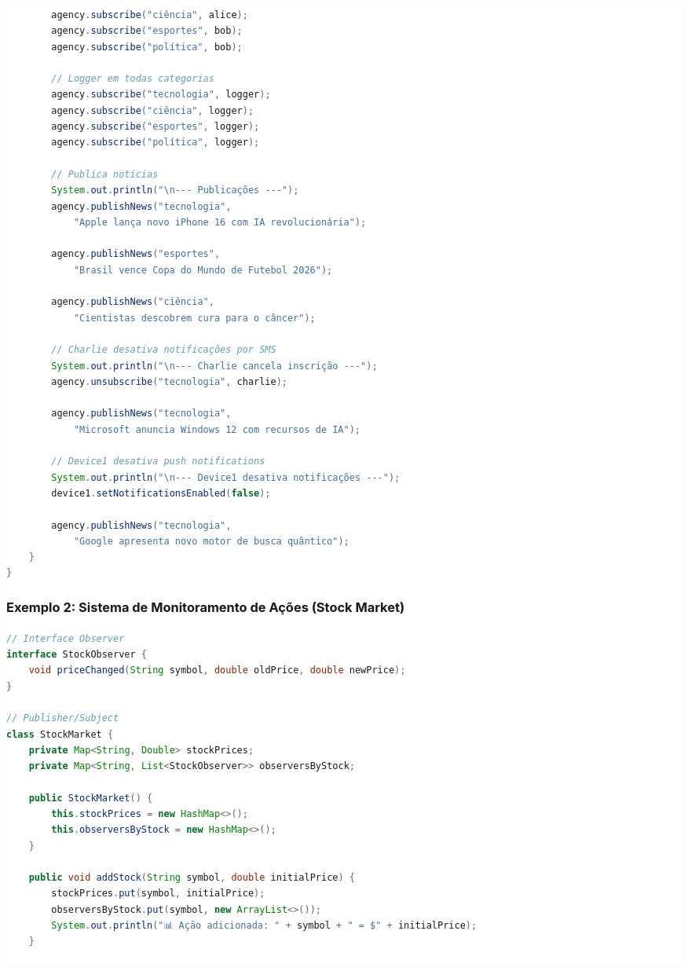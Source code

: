```java
        agency.subscribe("ciência", alice);
        agency.subscribe("esportes", bob);
        agency.subscribe("política", bob);
        
        // Logger em todas categorias
        agency.subscribe("tecnologia", logger);
        agency.subscribe("ciência", logger);
        agency.subscribe("esportes", logger);
        agency.subscribe("política", logger);
        
        // Publica notícias
        System.out.println("\n--- Publicações ---");
        agency.publishNews("tecnologia", 
            "Apple lança novo iPhone 16 com IA revolucionária");
        
        agency.publishNews("esportes", 
            "Brasil vence Copa do Mundo de Futebol 2026");
        
        agency.publishNews("ciência", 
            "Cientistas descobrem cura para o câncer");
        
        // Charlie desativa notificações por SMS
        System.out.println("\n--- Charlie cancela inscrição ---");
        agency.unsubscribe("tecnologia", charlie);
        
        agency.publishNews("tecnologia", 
            "Microsoft anuncia Windows 12 com recursos de IA");
        
        // Device1 desativa push notifications
        System.out.println("\n--- Device1 desativa notificações ---");
        device1.setNotificationsEnabled(false);
        
        agency.publishNews("tecnologia", 
            "Google apresenta novo motor de busca quântico");
    }
}
```

### Exemplo 2: Sistema de Monitoramento de Ações (Stock Market)

```java
// Interface Observer
interface StockObserver {
    void priceChanged(String symbol, double oldPrice, double newPrice);
}

// Publisher/Subject
class StockMarket {
    private Map<String, Double> stockPrices;
    private Map<String, List<StockObserver>> observersByStock;
    
    public StockMarket() {
        this.stockPrices = new HashMap<>();
        this.observersByStock = new HashMap<>();
    }
    
    public void addStock(String symbol, double initialPrice) {
        stockPrices.put(symbol, initialPrice);
        observersByStock.put(symbol, new ArrayList<>());
        System.out.println("📊 Ação adicionada: " + symbol + " = $" + initialPrice);
    }
    
```